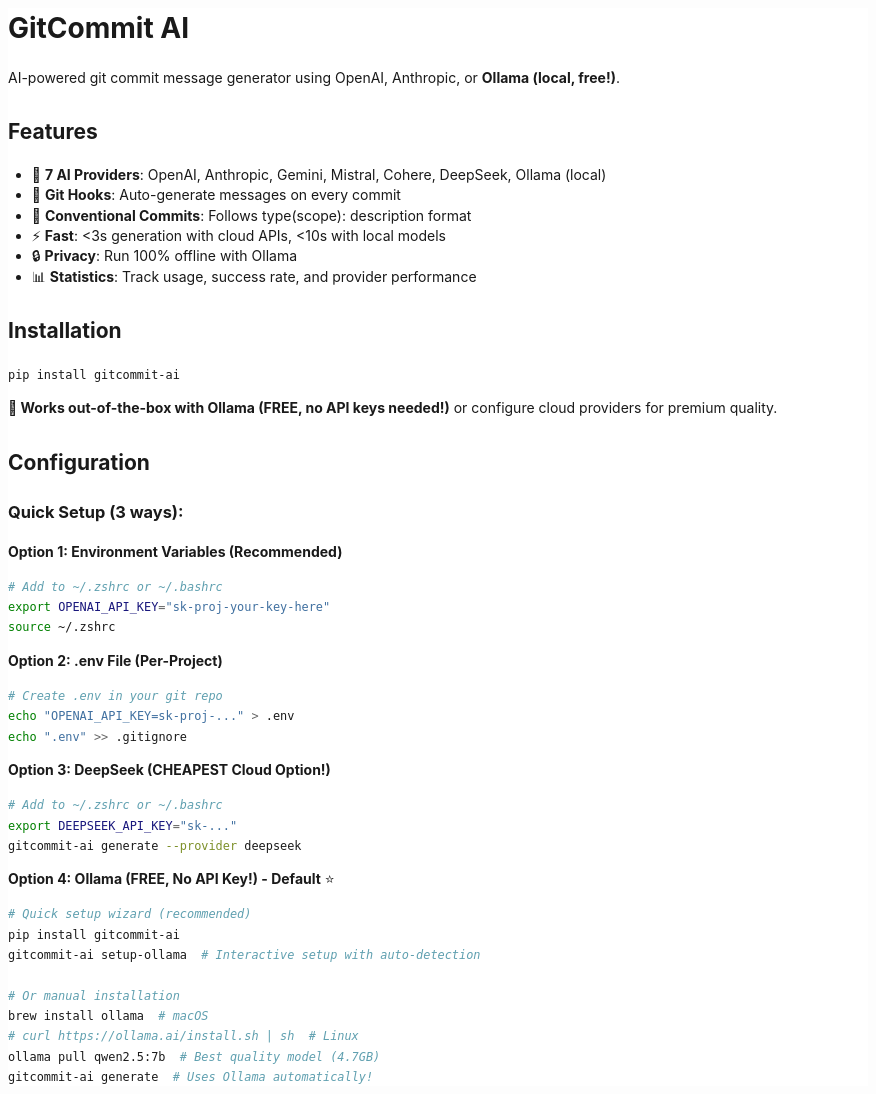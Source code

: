 # GitCommit AI

AI-powered git commit message generator using OpenAI, Anthropic, or **Ollama (local, free!)**.

## Features

- 🤖 **7 AI Providers**: OpenAI, Anthropic, Gemini, Mistral, Cohere, DeepSeek, Ollama (local)
- 🔄 **Git Hooks**: Auto-generate messages on every commit
- 📝 **Conventional Commits**: Follows type(scope): description format
- ⚡ **Fast**: <3s generation with cloud APIs, <10s with local models
- 🔒 **Privacy**: Run 100% offline with Ollama
- 📊 **Statistics**: Track usage, success rate, and provider performance

## Installation

```bash
pip install gitcommit-ai
```

**🎉 Works out-of-the-box with Ollama (FREE, no API keys needed!)** or configure cloud providers for premium quality.

## Configuration

### Quick Setup (3 ways):

**Option 1: Environment Variables (Recommended)**
```bash
# Add to ~/.zshrc or ~/.bashrc
export OPENAI_API_KEY="sk-proj-your-key-here"
source ~/.zshrc
```

**Option 2: .env File (Per-Project)**
```bash
# Create .env in your git repo
echo "OPENAI_API_KEY=sk-proj-..." > .env
echo ".env" >> .gitignore
```

**Option 3: DeepSeek (CHEAPEST Cloud Option!)**
```bash
# Add to ~/.zshrc or ~/.bashrc
export DEEPSEEK_API_KEY="sk-..."
gitcommit-ai generate --provider deepseek
```

**Option 4: Ollama (FREE, No API Key!) - Default** ⭐
```bash
# Quick setup wizard (recommended)
pip install gitcommit-ai
gitcommit-ai setup-ollama  # Interactive setup with auto-detection

# Or manual installation
brew install ollama  # macOS
# curl https://ollama.ai/install.sh | sh  # Linux
ollama pull qwen2.5:7b  # Best quality model (4.7GB)
gitcommit-ai generate  # Uses Ollama automatically!
```
